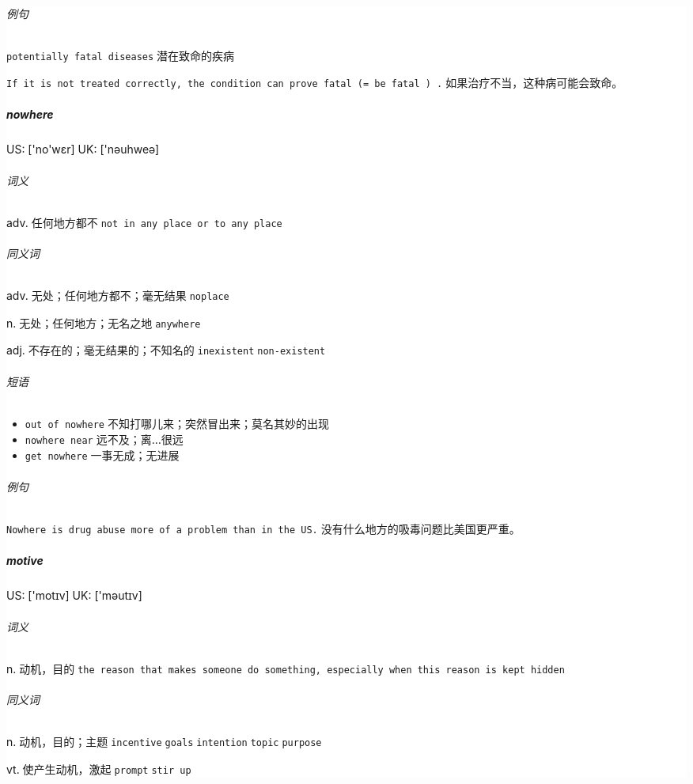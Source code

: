 ###### 例句

`potentially fatal diseases`
潜在致命的疾病

`If it is not treated correctly, the condition can prove fatal (= be fatal ) .`
如果治疗不当，这种病可能会致命。


##### nowhere

US: ['no'wɛr]
UK: ['nəuhweə]

###### 词义

adv. 任何地方都不
`not in any place or to any place`

###### 同义词

adv. 无处；任何地方都不；毫无结果
`noplace`

n. 无处；任何地方；无名之地
`anywhere`

adj. 不存在的；毫无结果的；不知名的
`inexistent` `non-existent`


###### 短语

- `out of nowhere` 不知打哪儿来；突然冒出来；莫名其妙的出现
- `nowhere near` 远不及；离…很远
- `get nowhere` 一事无成；无进展

###### 例句

`Nowhere is drug abuse more of a problem than in the US.`
没有什么地方的吸毒问题比美国更严重。


##### motive

US: ['motɪv]
UK: ['məutɪv]

###### 词义

n. 动机，目的
`the reason that makes someone do something, especially when this reason is kept hidden`

###### 同义词

n. 动机，目的；主题
`incentive` `goals` `intention` `topic` `purpose`

vt. 使产生动机，激起
`prompt` `stir up`

